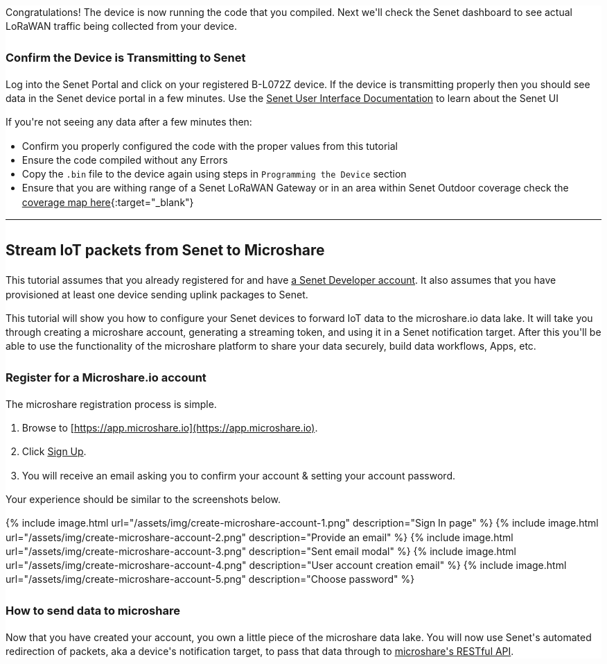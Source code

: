 Congratulations! The device is now running the code that you compiled.  Next we'll check the Senet dashboard to see actual LoRaWAN traffic being collected from your device.

### Confirm the Device is Transmitting to Senet

Log into the Senet Portal and click on your registered B-L072Z device.  If the device is transmitting properly then you should see data in the Senet device portal in a few minutes. Use the [Senet User Interface Documentation](http://docs.senetco.io/docs/#user-interface) to learn about the Senet UI

If you're not seeing any data after a few minutes then:

- Confirm you properly configured the code with the proper values from this tutorial
- Ensure the code compiled without any Errors
- Copy the `.bin` file to the device again using steps in `Programming the Device` section
- Ensure that you are withing range of a Senet LoRaWAN Gateway or in an area within Senet Outdoor coverage check the [coverage map here](http://www.senetco.com/coverage/){:target="_blank"}

<hr>

## Stream IoT packets from Senet to Microshare

This tutorial assumes that you already registered for and have [a Senet Developer account](http://www.senetco.com/developer-portal/). It also assumes that you have provisioned at least one device sending uplink packages to Senet.

This tutorial will show you how to configure your Senet devices to forward IoT data to the microshare.io data lake. It will take you through creating a microshare account, generating a streaming token, and using it in a Senet notification target. After this you'll be able to use the functionality of the microshare platform to share your data securely, build data workflows, Apps, etc.

### Register for a Microshare.io account

The microshare registration process is simple. 
1. Browse to [https://app.microshare.io](https://app.microshare.io).
2. Click [Sign Up](https://auth.microshare.io/portal/signup).

3. You will receive an email asking you to confirm your account & setting your account password.

Your experience should be similar to the screenshots below.

{% include image.html url="/assets/img/create-microshare-account-1.png" description="Sign In page" %}
{% include image.html url="/assets/img/create-microshare-account-2.png" description="Provide an email" %}
{% include image.html url="/assets/img/create-microshare-account-3.png" description="Sent email modal" %}
{% include image.html url="/assets/img/create-microshare-account-4.png" description="User account creation email" %}
{% include image.html url="/assets/img/create-microshare-account-5.png" description="Choose password" %}

### How to send data to microshare

Now that you have created your account, you own a little piece of the microshare data lake. You will now use Senet's automated redirection of packets, aka a device's notification target, to pass that data through to [microshare's RESTful API](../../generic-rest-api).
